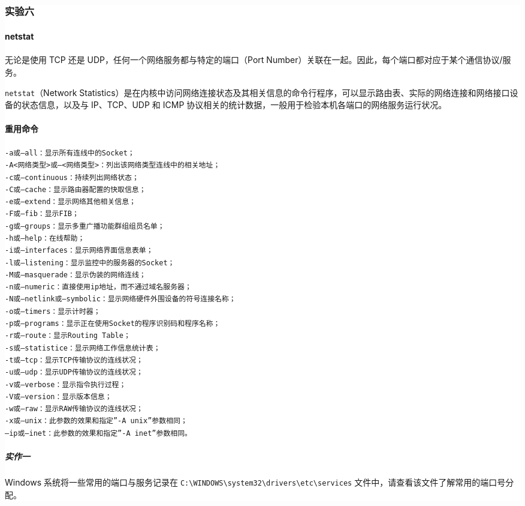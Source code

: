 ### 实验六

#### netstat

  无论是使用 TCP 还是 UDP，任何一个网络服务都与特定的端口（Port Number）关联在一起。因此，每个端口都对应于某个通信协议/服务。

`netstat`（Network Statistics）是在内核中访问网络连接状态及其相关信息的命令行程序，可以显示路由表、实际的网络连接和网络接口设备的状态信息，以及与 IP、TCP、UDP 和 ICMP 协议相关的统计数据，一般用于检验本机各端口的网络服务运行状况。

#### 重用命令

```
-a或–all：显示所有连线中的Socket； 
-A<网络类型>或–<网络类型>：列出该网络类型连线中的相关地址； 
-c或–continuous：持续列出网络状态； 
-C或–cache：显示路由器配置的快取信息； 
-e或–extend：显示网络其他相关信息； 
-F或–fib：显示FIB； 
-g或–groups：显示多重广播功能群组组员名单； 
-h或–help：在线帮助； 
-i或–interfaces：显示网络界面信息表单； 
-l或–listening：显示监控中的服务器的Socket； 
-M或–masquerade：显示伪装的网络连线； 
-n或–numeric：直接使用ip地址，而不通过域名服务器； 
-N或–netlink或–symbolic：显示网络硬件外围设备的符号连接名称； 
-o或–timers：显示计时器； 
-p或–programs：显示正在使用Socket的程序识别码和程序名称； 
-r或–route：显示Routing Table； 
-s或–statistice：显示网络工作信息统计表； 
-t或–tcp：显示TCP传输协议的连线状况； 
-u或–udp：显示UDP传输协议的连线状况； 
-v或–verbose：显示指令执行过程； 
-V或–version：显示版本信息； 
-w或–raw：显示RAW传输协议的连线状况； 
-x或–unix：此参数的效果和指定”-A unix”参数相同； 
–ip或–inet：此参数的效果和指定”-A inet”参数相同。
```



##### 实作一

Windows 系统将一些常用的端口与服务记录在 `C:\WINDOWS\system32\drivers\etc\services` 文件中，请查看该文件了解常用的端口号分配。

